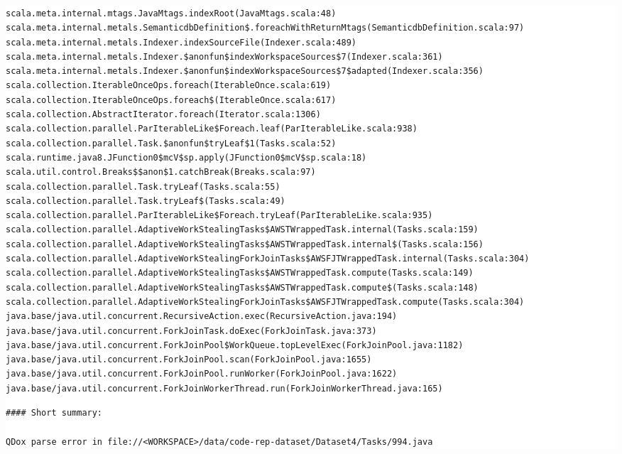 	scala.meta.internal.mtags.JavaMtags.indexRoot(JavaMtags.scala:48)
	scala.meta.internal.metals.SemanticdbDefinition$.foreachWithReturnMtags(SemanticdbDefinition.scala:97)
	scala.meta.internal.metals.Indexer.indexSourceFile(Indexer.scala:489)
	scala.meta.internal.metals.Indexer.$anonfun$indexWorkspaceSources$7(Indexer.scala:361)
	scala.meta.internal.metals.Indexer.$anonfun$indexWorkspaceSources$7$adapted(Indexer.scala:356)
	scala.collection.IterableOnceOps.foreach(IterableOnce.scala:619)
	scala.collection.IterableOnceOps.foreach$(IterableOnce.scala:617)
	scala.collection.AbstractIterator.foreach(Iterator.scala:1306)
	scala.collection.parallel.ParIterableLike$Foreach.leaf(ParIterableLike.scala:938)
	scala.collection.parallel.Task.$anonfun$tryLeaf$1(Tasks.scala:52)
	scala.runtime.java8.JFunction0$mcV$sp.apply(JFunction0$mcV$sp.scala:18)
	scala.util.control.Breaks$$anon$1.catchBreak(Breaks.scala:97)
	scala.collection.parallel.Task.tryLeaf(Tasks.scala:55)
	scala.collection.parallel.Task.tryLeaf$(Tasks.scala:49)
	scala.collection.parallel.ParIterableLike$Foreach.tryLeaf(ParIterableLike.scala:935)
	scala.collection.parallel.AdaptiveWorkStealingTasks$AWSTWrappedTask.internal(Tasks.scala:159)
	scala.collection.parallel.AdaptiveWorkStealingTasks$AWSTWrappedTask.internal$(Tasks.scala:156)
	scala.collection.parallel.AdaptiveWorkStealingForkJoinTasks$AWSFJTWrappedTask.internal(Tasks.scala:304)
	scala.collection.parallel.AdaptiveWorkStealingTasks$AWSTWrappedTask.compute(Tasks.scala:149)
	scala.collection.parallel.AdaptiveWorkStealingTasks$AWSTWrappedTask.compute$(Tasks.scala:148)
	scala.collection.parallel.AdaptiveWorkStealingForkJoinTasks$AWSFJTWrappedTask.compute(Tasks.scala:304)
	java.base/java.util.concurrent.RecursiveAction.exec(RecursiveAction.java:194)
	java.base/java.util.concurrent.ForkJoinTask.doExec(ForkJoinTask.java:373)
	java.base/java.util.concurrent.ForkJoinPool$WorkQueue.topLevelExec(ForkJoinPool.java:1182)
	java.base/java.util.concurrent.ForkJoinPool.scan(ForkJoinPool.java:1655)
	java.base/java.util.concurrent.ForkJoinPool.runWorker(ForkJoinPool.java:1622)
	java.base/java.util.concurrent.ForkJoinWorkerThread.run(ForkJoinWorkerThread.java:165)
```
#### Short summary: 

QDox parse error in file://<WORKSPACE>/data/code-rep-dataset/Dataset4/Tasks/994.java
